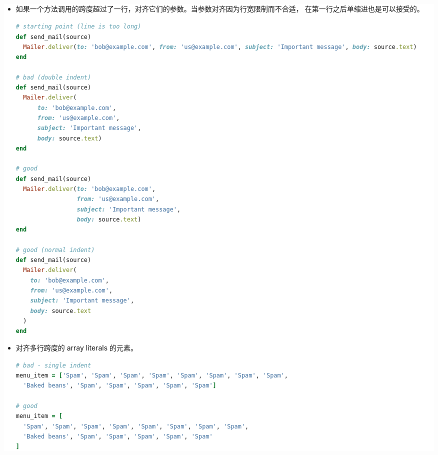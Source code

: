 * 如果一个方法调用的跨度超过了一行，对齐它们的参数。当参数对齐因为行宽限制而不合适，
  在第一行之后单缩进也是可以接受的。

    ```Ruby
    # starting point (line is too long)
    def send_mail(source)
      Mailer.deliver(to: 'bob@example.com', from: 'us@example.com', subject: 'Important message', body: source.text)
    end

    # bad (double indent)
    def send_mail(source)
      Mailer.deliver(
          to: 'bob@example.com',
          from: 'us@example.com',
          subject: 'Important message',
          body: source.text)
    end

    # good
    def send_mail(source)
      Mailer.deliver(to: 'bob@example.com',
                     from: 'us@example.com',
                     subject: 'Important message',
                     body: source.text)
    end

    # good (normal indent)
    def send_mail(source)
      Mailer.deliver(
        to: 'bob@example.com',
        from: 'us@example.com',
        subject: 'Important message',
        body: source.text
      )
    end
    ```

* 对齐多行跨度的 array literals 的元素。

    ```Ruby
    # bad - single indent
    menu_item = ['Spam', 'Spam', 'Spam', 'Spam', 'Spam', 'Spam', 'Spam', 'Spam',
      'Baked beans', 'Spam', 'Spam', 'Spam', 'Spam', 'Spam']

    # good
    menu_item = [
      'Spam', 'Spam', 'Spam', 'Spam', 'Spam', 'Spam', 'Spam', 'Spam',
      'Baked beans', 'Spam', 'Spam', 'Spam', 'Spam', 'Spam'
    ]
